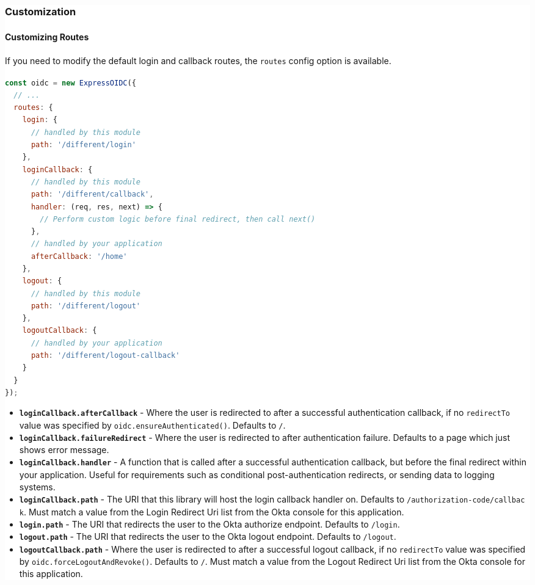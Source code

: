 ### Customization

#### Customizing Routes

If you need to modify the default login and callback routes, the `routes` config option is available.

```javascript
const oidc = new ExpressOIDC({
  // ...
  routes: {
    login: {
      // handled by this module
      path: '/different/login'
    },
    loginCallback: {
      // handled by this module
      path: '/different/callback',
      handler: (req, res, next) => {
        // Perform custom logic before final redirect, then call next()
      },
      // handled by your application
      afterCallback: '/home'
    },
    logout: {
      // handled by this module
      path: '/different/logout'
    },
    logoutCallback: {
      // handled by your application
      path: '/different/logout-callback'
    }
  }
});
```

* **`loginCallback.afterCallback`** - Where the user is redirected to after a successful authentication callback, if no `redirectTo` value was specified by `oidc.ensureAuthenticated()`. Defaults to `/`.
* **`loginCallback.failureRedirect`** - Where the user is redirected to after authentication failure. Defaults to a page which just shows error message.
* **`loginCallback.handler`** - A function that is called after a successful authentication callback, but before the final redirect within your application. Useful for requirements such as conditional post-authentication redirects, or sending data to logging systems.
* **`loginCallback.path`** - The URI that this library will host the login callback handler on. Defaults to `/authorization-code/callback`.  Must match a value from the Login Redirect Uri list from the Okta console for this application.
* **`login.path`** - The URI that redirects the user to the Okta authorize endpoint. Defaults to `/login`.
* **`logout.path`** - The URI that redirects the user to the Okta logout endpoint.  Defaults to `/logout`.
* **`logoutCallback.path`** - Where the user is redirected to after a successful logout callback, if no `redirectTo` value was specified by `oidc.forceLogoutAndRevoke()`.  Defaults to `/`. Must match a value from the Logout Redirect Uri list from the Okta console for this application.
